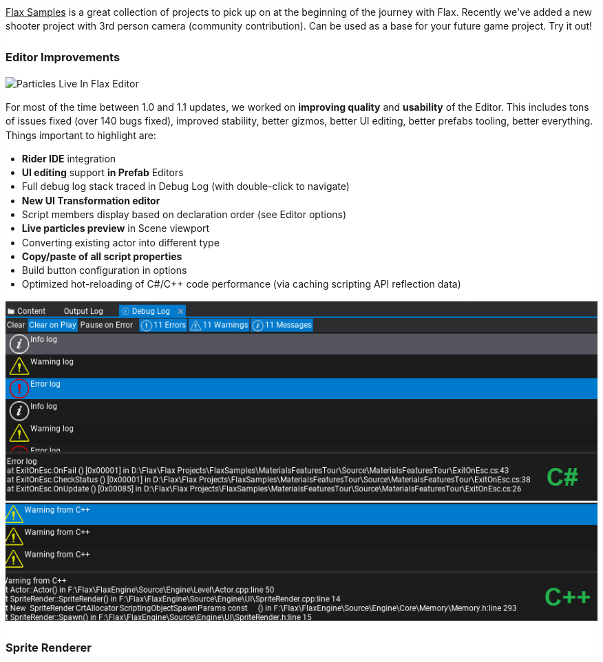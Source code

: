 [Flax Samples](../../samples-tutorials/samples/index.md) is a great collection of projects to pick up on at the beginning of the journey with Flax. Recently we've added a new shooter project with 3rd person camera (community contribution). Can be used as a base for your future game project. Try it out!

### Editor Improvements

![Particles Live In Flax Editor](media/particles-in-editor.gif)

For most of the time between 1.0 and 1.1 updates, we worked on **improving quality** and **usability** of the Editor. This includes tons of issues fixed (over 140 bugs fixed), improved stability, better gizmos, better UI editing, better prefabs tooling, better everything.
Things important to highlight are:
* **Rider IDE** integration
* **UI editing** support **in Prefab** Editors
* Full debug log stack traced in Debug Log (with double-click to navigate)
* **New UI Transformation editor**
* Script members display based on declaration order (see Editor options)
* **Live particles preview** in Scene viewport
* Converting existing actor into different type
* **Copy/paste of all script properties**
* Build button configuration in options
* Optimized hot-reloading of C#/C++ code performance (via caching scripting API reflection data)

![Stack Trace Debug Log Flax Editor](media/stack-trace-debug-log.png)

### Sprite Renderer
